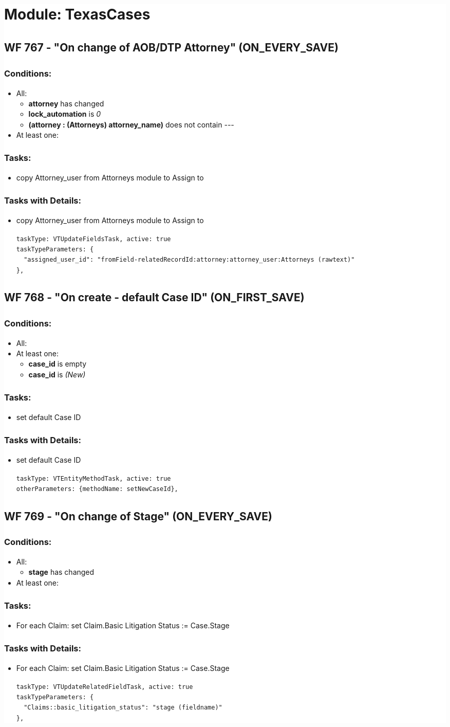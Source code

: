 # Module: TexasCases
<a id="user-content-wf-767" href="#wf-767"></a>
## WF 767 - "On change of AOB/DTP Attorney" (ON_EVERY_SAVE)
### Conditions:
- All:
  - **attorney** has changed 
  - **lock_automation** is _0_ 
  - **(attorney : (Attorneys) attorney_name)** does not contain _---_ 
- At least one:
### Tasks:
- copy Attorney_user from Attorneys module to Assign to
### Tasks with Details:
- copy Attorney_user from Attorneys module to Assign to
    ``` 
    taskType: VTUpdateFieldsTask, active: true 
    taskTypeParameters: {
      "assigned_user_id": "fromField-relatedRecordId:attorney:attorney_user:Attorneys (rawtext)"
    }, 
    ``` 

<a id="user-content-wf-768" href="#wf-768"></a>
## WF 768 - "On create - default Case ID" (ON_FIRST_SAVE)
### Conditions:
- All:
- At least one:
  - **case_id** is empty 
  - **case_id** is _(New)_ 
### Tasks:
- set default Case ID
### Tasks with Details:
- set default Case ID
    ``` 
    taskType: VTEntityMethodTask, active: true 
    otherParameters: {methodName: setNewCaseId}, 
    ``` 

<a id="user-content-wf-769" href="#wf-769"></a>
## WF 769 - "On change of Stage" (ON_EVERY_SAVE)
### Conditions:
- All:
  - **stage** has changed 
- At least one:
### Tasks:
- For each Claim: set Claim.Basic Litigation Status := Case.Stage
### Tasks with Details:
- For each Claim: set Claim.Basic Litigation Status := Case.Stage
    ``` 
    taskType: VTUpdateRelatedFieldTask, active: true 
    taskTypeParameters: {
      "Claims::basic_litigation_status": "stage (fieldname)"
    }, 
    ``` 
